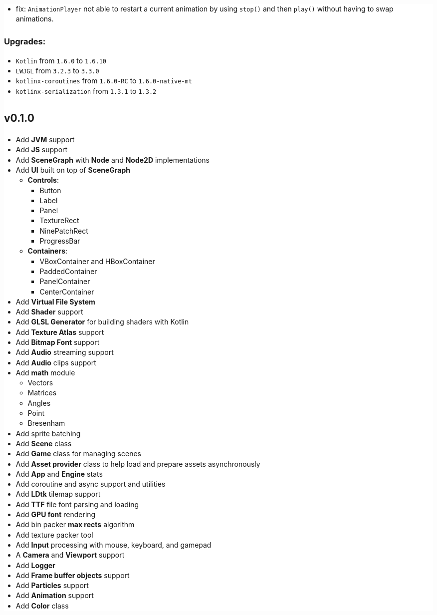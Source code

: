 * fix: `AnimationPlayer` not able to restart a current animation by using `stop()` and then `play()` without having to
  swap animations.

### Upgrades:

* `Kotlin` from `1.6.0` to `1.6.10`
* `LWJGL` from `3.2.3` to `3.3.0`
* `kotlinx-coroutines` from `1.6.0-RC` to `1.6.0-native-mt`
* `kotlinx-serialization` from `1.3.1` to `1.3.2`

## v0.1.0

* Add **JVM** support
* Add **JS** support
* Add **SceneGraph** with **Node** and **Node2D** implementations
* Add **UI** built on top of **SceneGraph**
    * **Controls**:
        * Button
        * Label
        * Panel
        * TextureRect
        * NinePatchRect
        * ProgressBar
    * **Containers**:
        * VBoxContainer and HBoxContainer
        * PaddedContainer
        * PanelContainer
        * CenterContainer
* Add **Virtual File System**
* Add **Shader** support
* Add **GLSL Generator** for building shaders with Kotlin
* Add **Texture Atlas** support
* Add **Bitmap Font** support
* Add **Audio** streaming support
* Add **Audio** clips support
* Add **math** module
    * Vectors
    * Matrices
    * Angles
    * Point
    * Bresenham
* Add sprite batching
* Add **Scene** class
* Add **Game** class for managing scenes
* Add **Asset provider** class to help load and prepare assets asynchronously
* Add **App** and **Engine** stats
* Add coroutine and async support and utilities
* Add **LDtk** tilemap support
* Add **TTF** file font parsing and loading
* Add **GPU font** rendering
* Add bin packer **max rects** algorithm
* Add texture packer tool
* Add **Input** processing with mouse, keyboard, and gamepad
* A **Camera** and **Viewport** support
* Add **Logger**
* Add **Frame buffer objects** support
* Add **Particles** support
* Add **Animation** support
* Add **Color** class
